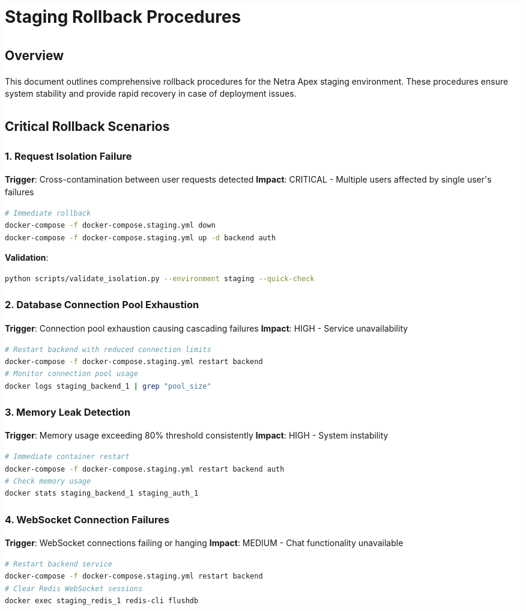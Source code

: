 # Staging Rollback Procedures

## Overview
This document outlines comprehensive rollback procedures for the Netra Apex staging environment. These procedures ensure system stability and provide rapid recovery in case of deployment issues.

## Critical Rollback Scenarios

### 1. Request Isolation Failure
**Trigger**: Cross-contamination between user requests detected
**Impact**: CRITICAL - Multiple users affected by single user's failures

```bash
# Immediate rollback
docker-compose -f docker-compose.staging.yml down
docker-compose -f docker-compose.staging.yml up -d backend auth
```

**Validation**:
```bash
python scripts/validate_isolation.py --environment staging --quick-check
```

### 2. Database Connection Pool Exhaustion
**Trigger**: Connection pool exhaustion causing cascading failures
**Impact**: HIGH - Service unavailability

```bash
# Restart backend with reduced connection limits
docker-compose -f docker-compose.staging.yml restart backend
# Monitor connection pool usage
docker logs staging_backend_1 | grep "pool_size"
```

### 3. Memory Leak Detection
**Trigger**: Memory usage exceeding 80% threshold consistently
**Impact**: HIGH - System instability

```bash
# Immediate container restart
docker-compose -f docker-compose.staging.yml restart backend auth
# Check memory usage
docker stats staging_backend_1 staging_auth_1
```

### 4. WebSocket Connection Failures
**Trigger**: WebSocket connections failing or hanging
**Impact**: MEDIUM - Chat functionality unavailable

```bash
# Restart backend service
docker-compose -f docker-compose.staging.yml restart backend
# Clear Redis WebSocket sessions
docker exec staging_redis_1 redis-cli flushdb
```
